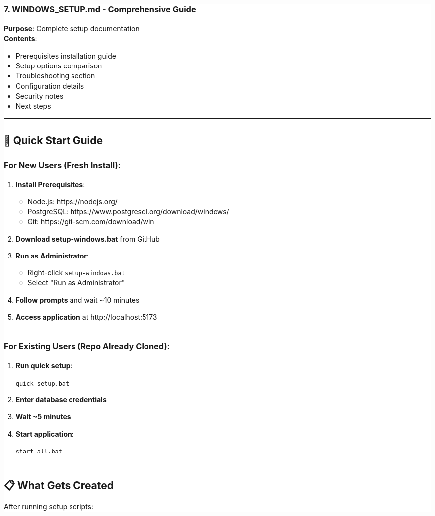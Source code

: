
### 7. **WINDOWS_SETUP.md** - Comprehensive Guide
**Purpose**: Complete setup documentation  
**Contents**:
- Prerequisites installation guide
- Setup options comparison
- Troubleshooting section
- Configuration details
- Security notes
- Next steps

---

## 🚀 Quick Start Guide

### For New Users (Fresh Install):

1. **Install Prerequisites**:
   - Node.js: https://nodejs.org/
   - PostgreSQL: https://www.postgresql.org/download/windows/
   - Git: https://git-scm.com/download/win

2. **Download setup-windows.bat** from GitHub

3. **Run as Administrator**:
   - Right-click `setup-windows.bat`
   - Select "Run as Administrator"

4. **Follow prompts** and wait ~10 minutes

5. **Access application** at http://localhost:5173

---

### For Existing Users (Repo Already Cloned):

1. **Run quick setup**:
   ```bash
   quick-setup.bat
   ```

2. **Enter database credentials**

3. **Wait ~5 minutes**

4. **Start application**:
   ```bash
   start-all.bat
   ```

---

## 📋 What Gets Created

After running setup scripts:
